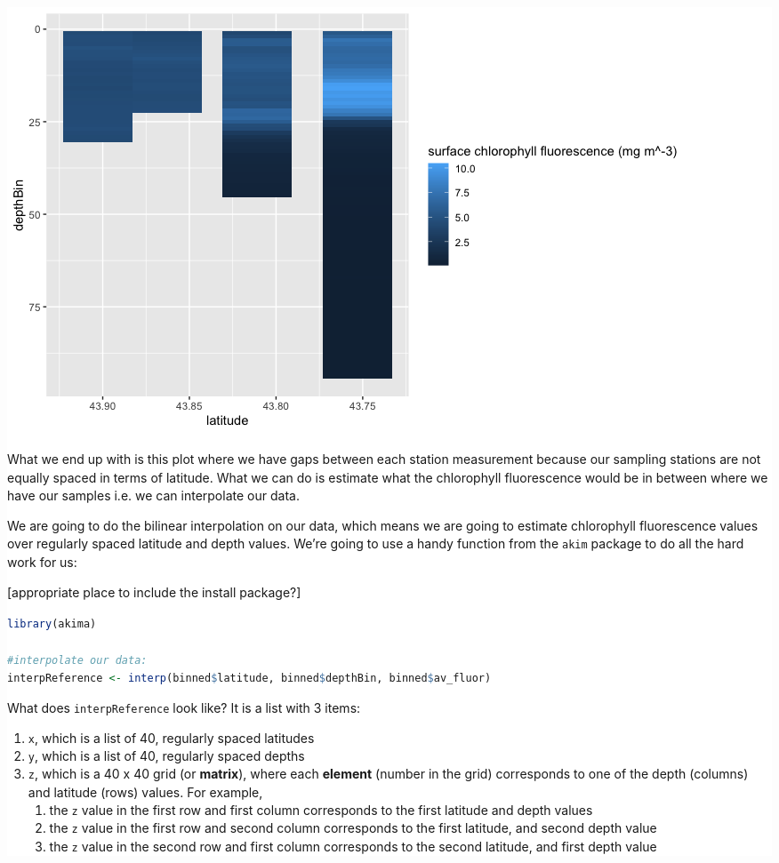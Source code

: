 ![](plottingOceanDataWithR_files/figure-gfm/unnamed-chunk-27-1.png)

What we end up with is this plot where we have gaps between each station
measurement because our sampling stations are not equally spaced in
terms of latitude. What we can do is estimate what the chlorophyll
fluorescence would be in between where we have our samples i.e. we can
interpolate our data.

We are going to do the bilinear interpolation on our data, which means
we are going to estimate chlorophyll fluorescence values over regularly
spaced latitude and depth values. We’re going to use a handy function
from the `akim` package to do all the hard work for us:

\[appropriate place to include the install package?\]

``` r
library(akima)

#interpolate our data:
interpReference <- interp(binned$latitude, binned$depthBin, binned$av_fluor)
```

What does `interpReference` look like? It is a list with 3 items:

1.  `x`, which is a list of 40, regularly spaced latitudes
2.  `y`, which is a list of 40, regularly spaced depths
3.  `z`, which is a 40 x 40 grid (or **matrix**), where each **element**
    (number in the grid) corresponds to one of the depth (columns) and
    latitude (rows) values. For example,
    1.  the `z` value in the first row and first column corresponds to
        the first latitude and depth values
    2.  the `z` value in the first row and second column corresponds to
        the first latitude, and second depth value
    3.  the `z` value in the second row and first column corresponds to
        the second latitude, and first depth value
